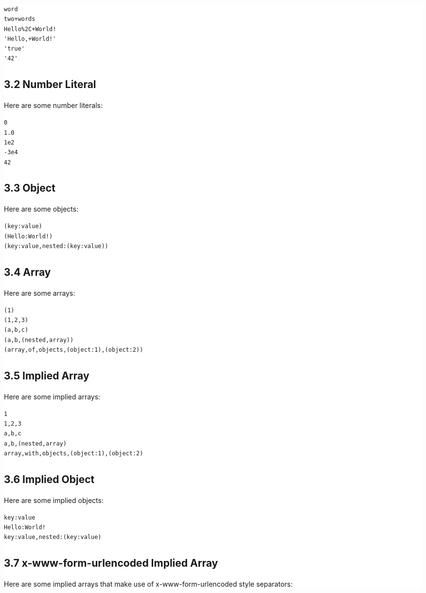     word
    two+words
    Hello%2C+World!
    'Hello,+World!'
    'true'
    '42'

## 3.2 Number Literal
Here are some number literals:

    0
    1.0
    1e2
    -3e4
    42

## 3.3 Object
Here are some objects:

    (key:value)
    (Hello:World!)
    (key:value,nested:(key:value))

## 3.4 Array
Here are some arrays:

    (1)
    (1,2,3)
    (a,b,c)
    (a,b,(nested,array))
    (array,of,objects,(object:1),(object:2))
    
## 3.5 Implied Array
Here are some implied arrays:

    1
    1,2,3
    a,b,c
    a,b,(nested,array)
    array,with,objects,(object:1),(object:2)

## 3.6 Implied Object
Here are some implied objects:

    key:value
    Hello:World!
    key:value,nested:(key:value)

## 3.7 x-www-form-urlencoded Implied Array
Here are some implied arrays that make use of x-www-form-urlencoded style
separators:
